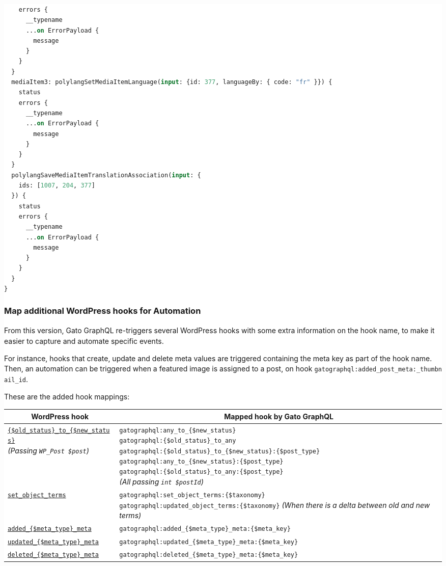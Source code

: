 ```graphql
    errors {
      __typename
      ...on ErrorPayload {
        message
      }
    }
  }
  mediaItem3: polylangSetMediaItemLanguage(input: {id: 377, languageBy: { code: "fr" }}) {
    status
    errors {
      __typename
      ...on ErrorPayload {
        message
      }
    }
  }
  polylangSaveMediaItemTranslationAssociation(input: {
    ids: [1007, 204, 377]
  }) {
    status
    errors {
      __typename
      ...on ErrorPayload {
        message
      }
    }
  }
}
```

### Map additional WordPress hooks for Automation

From this version, Gato GraphQL re-triggers several WordPress hooks with some extra information on the hook name, to make it easier to capture and automate specific events.

For instance, hooks that create, update and delete meta values are triggered containing the meta key as part of the hook name. Then, an automation can be triggered when a featured image is assigned to a post, on hook `gatographql:added_post_meta:_thumbnail_id`.

These are the added hook mappings:

| WordPress hook | Mapped hook by Gato GraphQL |
| --- | --- |
| [`{$old_status}_to_{$new_status}`](https://developer.wordpress.org/reference/hooks/old_status_to_new_status/)<br/><em>(Passing `WP_Post $post`)</em> | `gatographql:any_to_{$new_status}`<br/>`gatographql:{$old_status}_to_any`<br/>`gatographql:{$old_status}_to_{$new_status}:{$post_type}`<br/>`gatographql:any_to_{$new_status}:{$post_type}`<br/>`gatographql:{$old_status}_to_any:{$post_type}`<br/><em>(All passing `int $postId`)</em> |
| [`set_object_terms`](https://developer.wordpress.org/reference/hooks/set_object_terms/) | `gatographql:set_object_terms:{$taxonomy}`<br/>`gatographql:updated_object_terms:{$taxonomy}` <em>(When there is a delta between old and new terms)</em> |
| [`added_{$meta_type}_meta`](https://developer.wordpress.org/reference/hooks/added_meta_type_meta/) | `gatographql:added_{$meta_type}_meta:{$meta_key}` |
| [`updated_{$meta_type}_meta`](https://developer.wordpress.org/reference/hooks/updated_meta_type_meta/) | `gatographql:updated_{$meta_type}_meta:{$meta_key}` |
| [`deleted_{$meta_type}_meta`](https://developer.wordpress.org/reference/hooks/deleted_meta_type_meta/) | `gatographql:deleted_{$meta_type}_meta:{$meta_key}` |
